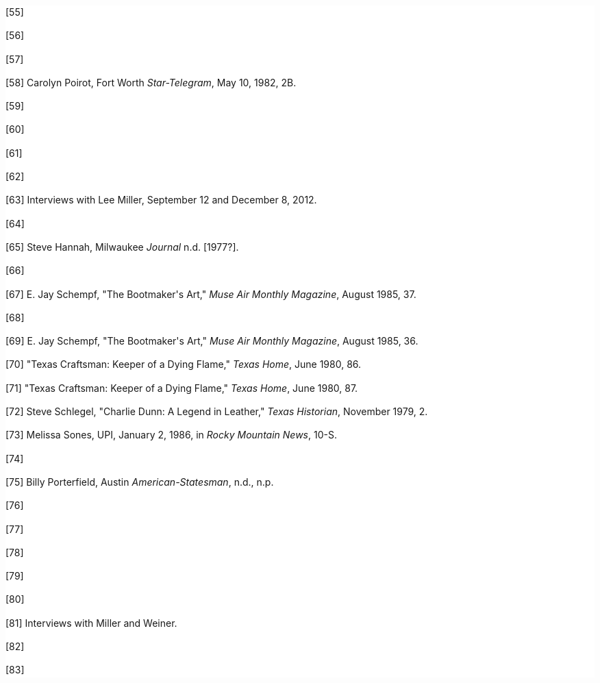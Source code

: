 [55]

[56]

[57]

[58] Carolyn Poirot, Fort Worth *Star-Telegram*, May 10, 1982, 2B.

[59]

[60]

[61]

[62]

[63] Interviews with Lee Miller, September 12 and December 8, 2012.

[64]

[65] Steve Hannah, Milwaukee *Journal* n.d. \[1977?\].

[66]

[67] E. Jay Schempf, "The Bootmaker's Art," *Muse Air Monthly Magazine*,
August 1985, 37.

[68]

[69] E. Jay Schempf, "The Bootmaker's Art," *Muse Air Monthly Magazine*,
August 1985, 36.

[70] "Texas Craftsman: Keeper of a Dying Flame," *Texas Home*, June
1980, 86.

[71] "Texas Craftsman: Keeper of a Dying Flame," *Texas Home*, June
1980, 87.

[72] Steve Schlegel, "Charlie Dunn: A Legend in Leather," *Texas
Historian*, November 1979, 2.

[73] Melissa Sones, UPI, January 2, 1986, in *Rocky Mountain News*,
10-S.

[74]

[75] Billy Porterfield, Austin *American-Statesman*, n.d., n.p.

[76]

[77]

[78]

[79]

[80]

[81] Interviews with Miller and Weiner.

[82]

[83]
